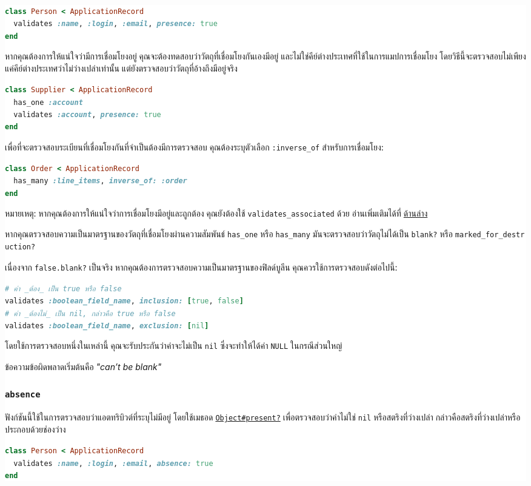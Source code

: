 ```ruby
class Person < ApplicationRecord
  validates :name, :login, :email, presence: true
end
```

หากคุณต้องการให้แน่ใจว่ามีการเชื่อมโยงอยู่ คุณจะต้องทดสอบว่าวัตถุที่เชื่อมโยงกันเองมีอยู่ และไม่ใช่คีย์ต่างประเทศที่ใช้ในการแมปการเชื่อมโยง โดยวิธีนี้จะตรวจสอบไม่เพียงแค่คีย์ต่างประเทศว่าไม่ว่างเปล่าเท่านั้น แต่ยังตรวจสอบว่าวัตถุที่อ้างถึงมีอยู่จริง

```ruby
class Supplier < ApplicationRecord
  has_one :account
  validates :account, presence: true
end
```

เพื่อที่จะตรวจสอบระเบียนที่เชื่อมโยงกันที่จำเป็นต้องมีการตรวจสอบ คุณต้องระบุตัวเลือก `:inverse_of` สำหรับการเชื่อมโยง:

```ruby
class Order < ApplicationRecord
  has_many :line_items, inverse_of: :order
end
```

หมายเหตุ: หากคุณต้องการให้แน่ใจว่าการเชื่อมโยงมีอยู่และถูกต้อง คุณยังต้องใช้ `validates_associated` ด้วย อ่านเพิ่มเติมได้ที่ [ด้านล่าง](#validates-associated)

หากคุณตรวจสอบความเป็นมาตรฐานของวัตถุที่เชื่อมโยงผ่านความสัมพันธ์ `has_one` หรือ `has_many` มันจะตรวจสอบว่าวัตถุไม่ได้เป็น `blank?` หรือ `marked_for_destruction?`

เนื่องจาก `false.blank?` เป็นจริง หากคุณต้องการตรวจสอบความเป็นมาตรฐานของฟิลด์บูลีน คุณควรใช้การตรวจสอบดังต่อไปนี้:

```ruby
# ค่า _ต้อง_ เป็น true หรือ false
validates :boolean_field_name, inclusion: [true, false]
# ค่า _ต้องไม่_ เป็น nil, กล่าวคือ true หรือ false
validates :boolean_field_name, exclusion: [nil]
```

โดยใช้การตรวจสอบหนึ่งในเหล่านี้ คุณจะรับประกันว่าค่าจะไม่เป็น `nil` ซึ่งจะทำให้ได้ค่า `NULL` ในกรณีส่วนใหญ่

ข้อความข้อผิดพลาดเริ่มต้นคือ _"can’t be blank"_


### `absence`

ฟังก์ชันนี้ใช้ในการตรวจสอบว่าแอตทริบิวต์ที่ระบุไม่มีอยู่ โดยใช้เมธอด [`Object#present?`][] เพื่อตรวจสอบว่าค่าไม่ใช่ `nil` หรือสตริงที่ว่างเปล่า กล่าวคือสตริงที่ว่างเปล่าหรือประกอบด้วยช่องว่าง

```ruby
class Person < ApplicationRecord
  validates :name, :login, :email, absence: true
end
```


[คู่มือ MySQL]: https://dev.mysql.com/doc/refman/en/multiple-column-indexes.html
[คู่มือ PostgreSQL]: https://www.postgresql.org/docs/current/static/ddl-constraints.html
[`errors`]: https://api.rubyonrails.org/classes/ActiveModel/Validations.html#method-i-errors
[`invalid?`]: https://api.rubyonrails.org/classes/ActiveModel/Validations.html#method-i-invalid-3F
[`valid?`]: https://api.rubyonrails.org/classes/ActiveRecord/Validations.html#method-i-valid-3F
[Errors#squarebrackets]: https://api.rubyonrails.org/classes/ActiveModel/Errors.html#method-i-5B-5D
[`ActiveModel::Validations::HelperMethods`]: https://api.rubyonrails.org/classes/ActiveModel/Validations/HelperMethods.html
[`Object#blank?`]: https://api.rubyonrails.org/classes/Object.html#method-i-blank-3F
[`Object#present?`]: https://api.rubyonrails.org/classes/Object.html#method-i-present-3F
[`validates_uniqueness_of`]: https://api.rubyonrails.org/classes/ActiveRecord/Validations/ClassMethods.html#method-i-validates_uniqueness_of
[`add_index`]: https://api.rubyonrails.org/classes/ActiveRecord/ConnectionAdapters/SchemaStatements.html#method-i-add_index
[`validates_associated`]: https://api.rubyonrails.org/classes/ActiveRecord/Validations/ClassMethods.html#method-i-validates_associated
[`validates_each`]: https://api.rubyonrails.org/classes/ActiveModel/Validations/ClassMethods.html#method-i-validates_each
[`validates_with`]: https://api.rubyonrails.org/classes/ActiveModel/Validations/ClassMethods.html#method-i-validates_with
[`ActiveModel::Validations`]: https://api.rubyonrails.org/classes/ActiveModel/Validations.html
[`with_options`]: https://api.rubyonrails.org/classes/Object.html#method-i-with_options
[`ActiveModel::EachValidator`]: https://api.rubyonrails.org/classes/ActiveModel/EachValidator.html
[`ActiveModel::Validator`]: https://api.rubyonrails.org/classes/ActiveModel/Validator.html
[`validate`]: https://api.rubyonrails.org/classes/ActiveModel/Validations/ClassMethods.html#method-i-validate
[`ActiveModel::Errors`]: https://api.rubyonrails.org/classes/ActiveModel/Errors.html
[`ActiveModel::Error`]: https://api.rubyonrails.org/classes/ActiveModel/Error.html
[`full_message`]: https://api.rubyonrails.org/classes/ActiveModel/Errors.html#method-i-full_message
[`where`]: https://api.rubyonrails.org/classes/ActiveModel/Errors.html#method-i-where
[`add`]: https://api.rubyonrails.org/classes/ActiveModel/Errors.html#method-i-add